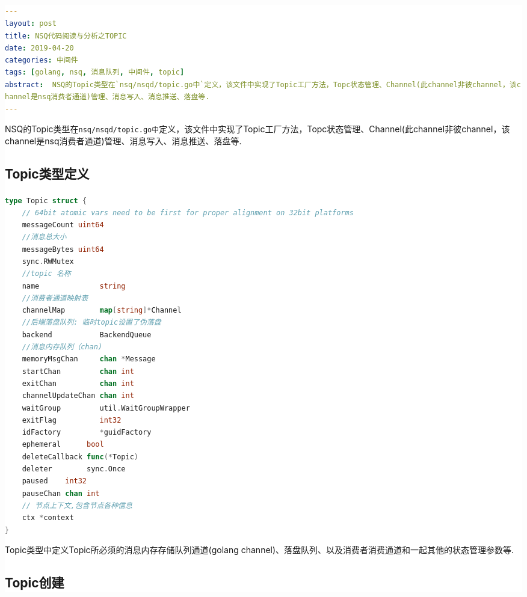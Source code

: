 ```yaml
---
layout: post
title: NSQ代码阅读与分析之TOPIC
date: 2019-04-20
categories: 中间件
tags: [golang, nsq, 消息队列, 中间件, topic]
abstract:  NSQ的Topic类型在`nsq/nsqd/topic.go中`定义，该文件中实现了Topic工厂方法，Topc状态管理、Channel(此channel非彼channel，该channel是nsq消费者通道)管理、消息写入、消息推送、落盘等.
---
```



NSQ的Topic类型在`nsq/nsqd/topic.go中`定义，该文件中实现了Topic工厂方法，Topc状态管理、Channel(此channel非彼channel，该channel是nsq消费者通道)管理、消息写入、消息推送、落盘等.

## Topic类型定义

```go
type Topic struct {
	// 64bit atomic vars need to be first for proper alignment on 32bit platforms
	messageCount uint64
    //消息总大小
	messageBytes uint64
	sync.RWMutex
    //topic 名称
	name              string
    //消费者通道映射表
	channelMap        map[string]*Channel
    //后端落盘队列: 临时topic设置了伪落盘
	backend           BackendQueue
    //消息内存队列（chan)
	memoryMsgChan     chan *Message
	startChan         chan int
	exitChan          chan int
	channelUpdateChan chan int
	waitGroup         util.WaitGroupWrapper
	exitFlag          int32
	idFactory         *guidFactory
	ephemeral      bool
	deleteCallback func(*Topic)
	deleter        sync.Once
	paused    int32
	pauseChan chan int
	// 节点上下文,包含节点各种信息
	ctx *context
}
```

Topic类型中定义Topic所必须的消息内存存储队列通道(golang channel)、落盘队列、以及消费者消费通道和一起其他的状态管理参数等.

## Topic创建

